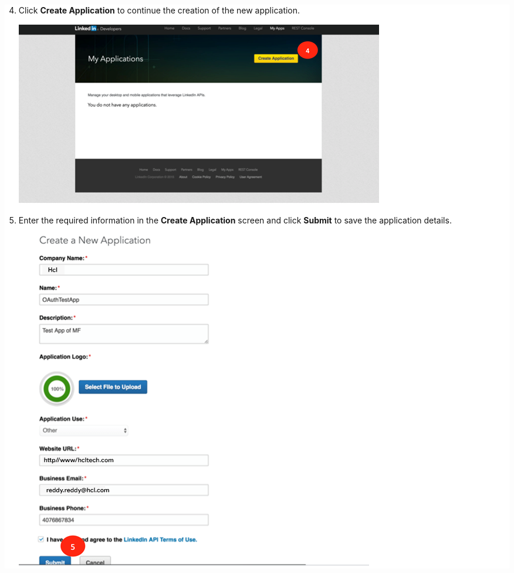 4.  Click **Create Application** to continue the creation of the new application.
    
    ![](Resources/Images/linkedin4.png)
    
5.  Enter the required information in the **Create Application** screen and click **Submit** to save the application details.
    
    ![](Resources/Images/linkedin5.png)
    